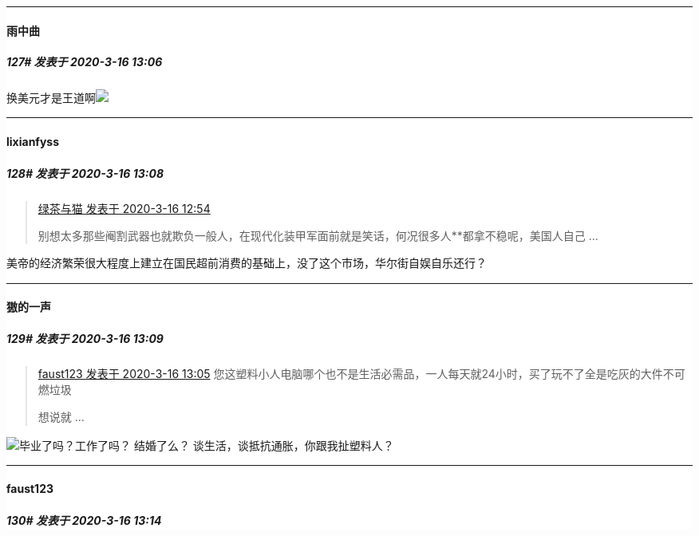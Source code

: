 



*****

####  雨中曲  
##### 127#       发表于 2020-3-16 13:06




换美元才是王道啊<img src="https://static.saraba1st.com/image/smiley/face2017/037.png" referrerpolicy="no-referrer">







*****

####  lixianfyss  
##### 128#       发表于 2020-3-16 13:08



<blockquote><a href="httphttps://bbs.saraba1st.com/2b/forum.php?mod=redirect&amp;goto=findpost&amp;pid=46756269&amp;ptid=1919072" target="_blank">绿茶与猫 发表于 2020-3-16 12:54</a>

别想太多那些阉割武器也就欺负一般人，在现代化装甲军面前就是笑话，何况很多人**都拿不稳呢，美国人自己 ...</blockquote>
美帝的经济繁荣很大程度上建立在国民超前消费的基础上，没了这个市场，华尔街自娱自乐还行？







*****

####  獓的一声  
##### 129#       发表于 2020-3-16 13:09



<blockquote><a href="httphttps://bbs.saraba1st.com/2b/forum.php?mod=redirect&amp;goto=findpost&amp;pid=46756383&amp;ptid=1919072" target="_blank">faust123 发表于 2020-3-16 13:05</a>
您这塑料小人电脑哪个也不是生活必需品，一人每天就24小时，买了玩不了全是吃灰的大件不可燃垃圾

想说就 ...</blockquote>
<img src="https://static.saraba1st.com/image/smiley/face2017/067.png" referrerpolicy="no-referrer">毕业了吗？工作了吗？ 结婚了么？ 谈生活，谈抵抗通胀，你跟我扯塑料人？







*****

####  faust123  
##### 130#       发表于 2020-3-16 13:14


